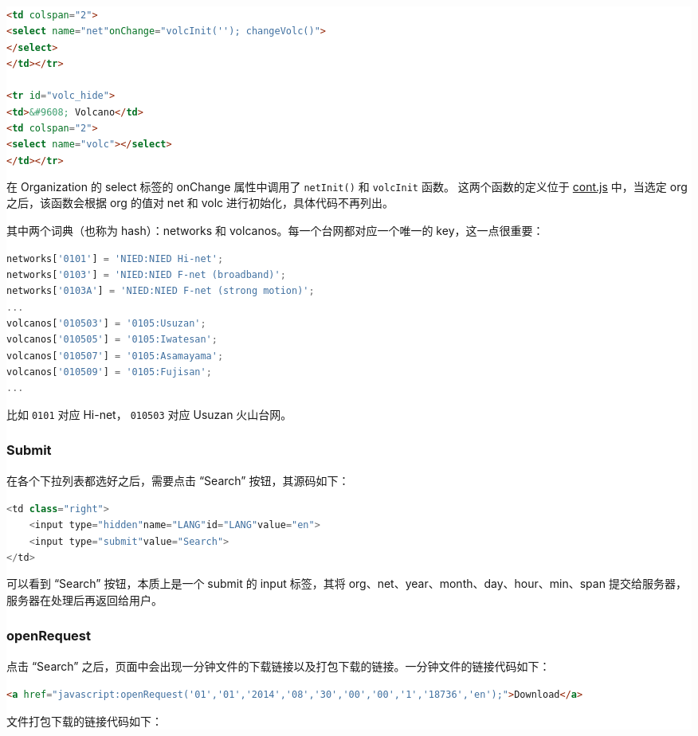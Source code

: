 ``` html
<td colspan="2">
<select name="net"onChange="volcInit(''); changeVolc()">
</select>
</td></tr>

<tr id="volc_hide">
<td>&#9608; Volcano</td>
<td colspan="2">
<select name="volc"></select>
</td></tr>
```

在 Organization 的 select 标签的 onChange 属性中调用了 `netInit()` 和 `volcInit` 函数。
这两个函数的定义位于 [cont.js](https://hinetwww11.bosai.go.jp/auth/download/cont/js/cont.js)
中，当选定 org 之后，该函数会根据 org 的值对 net 和 volc 进行初始化，具体代码不再列出。

其中两个词典（也称为 hash）：networks 和 volcanos。每一个台网都对应一个唯一的 key，这一点很重要：

``` javascript
networks['0101'] = 'NIED:NIED Hi-net';
networks['0103'] = 'NIED:NIED F-net (broadband)';
networks['0103A'] = 'NIED:NIED F-net (strong motion)';
...
volcanos['010503'] = '0105:Usuzan';
volcanos['010505'] = '0105:Iwatesan';
volcanos['010507'] = '0105:Asamayama';
volcanos['010509'] = '0105:Fujisan';
...
```

比如 `0101` 对应 Hi-net， `010503` 对应 Usuzan 火山台网。

### Submit

在各个下拉列表都选好之后，需要点击 “Search” 按钮，其源码如下：

``` javascript
<td class="right">
    <input type="hidden"name="LANG"id="LANG"value="en">
    <input type="submit"value="Search">
</td>
```

可以看到 “Search” 按钮，本质上是一个 submit 的 input 标签，其将 org、net、year、month、day、hour、min、span 提交给服务器，服务器在处理后再返回给用户。

### openRequest

点击 “Search” 之后，页面中会出现一分钟文件的下载链接以及打包下载的链接。一分钟文件的链接代码如下：

``` html
<a href="javascript:openRequest('01','01','2014','08','30','00','00','1','18736','en');">Download</a>
```

文件打包下载的链接代码如下：
